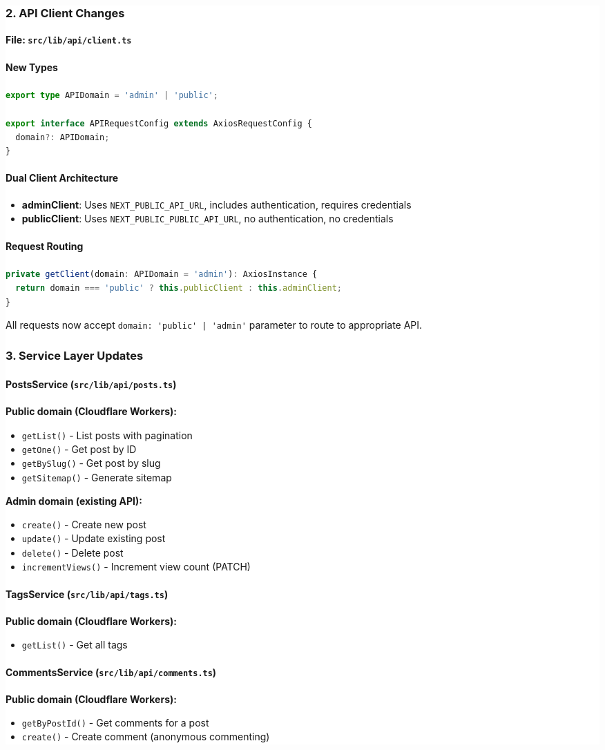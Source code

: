 ### 2. API Client Changes

**File: `src/lib/api/client.ts`**

#### New Types

```typescript
export type APIDomain = 'admin' | 'public';

export interface APIRequestConfig extends AxiosRequestConfig {
  domain?: APIDomain;
}
```

#### Dual Client Architecture

- **adminClient**: Uses `NEXT_PUBLIC_API_URL`, includes authentication, requires credentials
- **publicClient**: Uses `NEXT_PUBLIC_PUBLIC_API_URL`, no authentication, no credentials

#### Request Routing

```typescript
private getClient(domain: APIDomain = 'admin'): AxiosInstance {
  return domain === 'public' ? this.publicClient : this.adminClient;
}
```

All requests now accept `domain: 'public' | 'admin'` parameter to route to appropriate API.

### 3. Service Layer Updates

#### PostsService (`src/lib/api/posts.ts`)

**Public domain (Cloudflare Workers):**
- `getList()` - List posts with pagination
- `getOne()` - Get post by ID
- `getBySlug()` - Get post by slug
- `getSitemap()` - Generate sitemap

**Admin domain (existing API):**
- `create()` - Create new post
- `update()` - Update existing post
- `delete()` - Delete post
- `incrementViews()` - Increment view count (PATCH)

#### TagsService (`src/lib/api/tags.ts`)

**Public domain (Cloudflare Workers):**
- `getList()` - Get all tags

#### CommentsService (`src/lib/api/comments.ts`)

**Public domain (Cloudflare Workers):**
- `getByPostId()` - Get comments for a post
- `create()` - Create comment (anonymous commenting)
